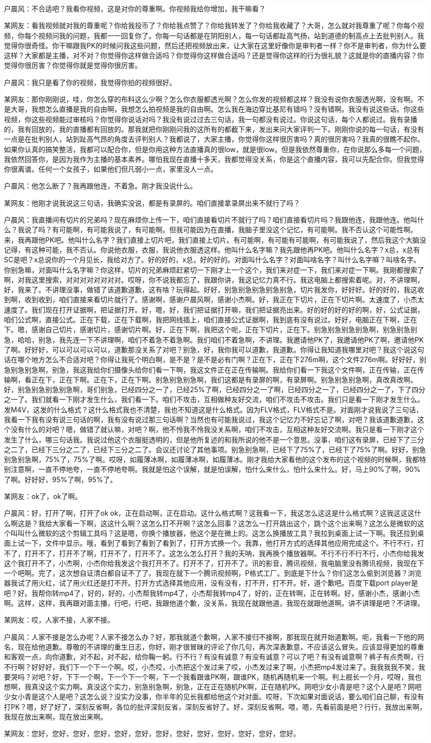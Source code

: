 户晨风：不合适吧？我看你视频，这是对你的尊重啊。你视频我给你增加，我干嘛看？

某网友：看我视频就对我的尊重呢？你给我投币了？你给我点赞了？你给我转发了？你给我收藏了？大哥，怎么就对我尊重了呢？你每个视频，你每个视频问我的问题，我都一一回复你了。你每一句话都是在阴阳别人，每一句话都趾高气扬，站到道德的制高点上去批判别人。我觉得你很奇怪。你干嘛跟我PK的时候问我这些问题，然后还把视频放出来，让大家在这里好像你是审判者一样？你不是审判者，你为什么要这样？大家都是主播，对不对？你觉得你这样做合适吗？你觉得你这样做合适吗？还是觉得你这样的行为很礼貌？这就是你的直播内容？你觉得你很厉害？你觉得你就是觉得你很厉害。

户晨风：我只是看了你的视频，我觉得你拍的视频很好。

某网友：那你刚刚说，哇，你怎么穿的布料这么少啊？怎么你衣服都透光啊？怎么你发的视频都这样？我没有说你衣服透光啊，没有啊。不是大哥，我想怎么直播是我的自由啊，我想怎么拍视频是我的自由啊。怎么我在海边穿比基尼有错吗？没有错啊。我没有说这些话。你这些视频，你这些视频能过审核吗？你觉得你说话对吗？我没有说过过去三句话，我一句都没有说过。你说这句话，每个人都说过。我有录播的，我有回放的，我的直播都有回放的。那我就把你刚刚问我的这所有的都截下来，发出来问大家评判一下。刚刚你说的每一句话，有没有一点是在批判别人，站到趾高气昂的角度去评判别人？我都说了，大家主播，你觉得你这样很厉害吗？真的很厉害吗？我真的很瞧不起你。如果你认真的搞笑整活，我都可以配合你，但是你用这种方法直播真的很low，就是很low。但是我依然尊重你，在你说那么多每一个问题，我依然回答你，是因为我作为主播的基本素养。哪怕我现在直播十多天，我都觉得没关系，你是这个直播内容，我可以先配合你。但我觉得你很离谱。任何一个女孩子，如果他们但凡弱小一点，家里没人一点。

户晨风：他怎么断了？我再跟他连，不着急。刚才我没说什么。

某网友：他刚才说我说这三句话，我确实没说，都是有录屏的。咱们直接拿录屏出来不就行了吗？

户晨风：我直播间有切片的兄弟吗？现在麻烦你上传一下，咱们直接看切片不就行了吗？咱们直接看切片吗？我跟他连，我跟他连。他叫什么？我说了吗？有可能啊，有可能我说了，有可能啊。但我可能因为在直播，我脑子里没这个记忆，有可能啊。我不否认这个可能性啊。来，我再跟他PK吧。他叫什么名字？我们直接上切片吧，我们直接上切片。有可能啊，有可能有可能啊，有可能我说了，然后我这个大脑没记得，有这种可能，我不否认。你说他衣服，衣服，我说他衣服透这样。他叫什么名字嘛？我先跟他再PK吧。他叫什么名字？x总，x总有SC是吧？x总说你的一个月见长，我给对方了。好的好的，x总，好的好的。对面叫什么名字？对面叫啥名字？叫什么名字嘛？叫啥名字。你别急嘛，对面叫什么名字嘛？你这样，切片的兄弟麻烦赶紧切一下刚才上一个这个，我们来对症一下，我们来对症一下啊。我刚都搜索了啊，对我这里搜索，对对对对对对对对。哎呀，你不说我都忘了，我跟你讲，我这记忆力真不行。我这电脑上都搜索着呢。对，不讲理啊，好，我来了。不讲理没事，做错了该道歉道歉，这有啥？玩得起。好好，别急别急别急别急别急，切片我发你，好好好。好的好的，我这收到啊，收到收到，咱们直接来看切片就行了。感谢啊，感谢户晨风啊，感谢小杰啊。好，我正在下切片，正在下切片啊。太速度了，小杰太速度了。我们现在打开证据啊，把证据打开。好，嗯，好，我们把证据打开嘛，我们把证据亮出来。好的好的好的好的啊，好，公式证据，咱们公式啊，直接公式。正在下载，正在下载啊，我把网线插上，咱们直接公式证据啊，我到底有没有说过。好好，电脑正在下啊，正在下。嗯，感谢自己切片，感谢切片，感谢切片啊。好，正在下啊，我把这个呃，正在下切片，正在下。别急别急别急别急啊，别急别急别急，哈哈，别急，我先连一下不讲理啊，咱们不着急不着急啊。我们咱们不着急啊，不讲理。我邀请他PK了，我邀请他PK了啊，邀请他PK了啊。好好好，可以可以可以可以，道歉那没关系了对吧？别急，好，我你我可以道歉，我道歉。你得让我知道我哪里对吧？我这个说这句话在哪个地方怎么不合适对吧？你得让我死个明白啊，是不是？是不是必有门啊？正在下，正在下276m啊，这个文件276m啊。好好好，别急别急别急啊，别急，我这我给你们摄像头给你们看一下啊，我这文件正在正在传输啊。我给你们看一下我这个文件啊，正在传输，正在传输啊，看正在下，正在下啊。正在下，正在下啊。别急别急别急啊，我们这都是有录屏的啊，有录屏啊。别急别急别急啊，真改真改啊。好，别急别急别急别急啊，哥们别急，已经四分之一了，已经25%了啊，已经四分之一了啊，已经四分之一了，已经四分之一了，下了四分之一了。我们就看一下刚才发生什么，我们看一下。咱们不攻击，互相做种友好交流，咱们不攻击不攻击。我们只是看一下刚才发生什么。发M4V，这发的什么格式？这什么格式我也不清楚，我也不知道这是什么格式。因为FLV格式，FLV格式不是。对面刚才说我说了三句话，我看一下我有没有说三句话的啊，我有没有说过那三句话啊？当然也有可能我说过，我这个记忆力不好忘记了啊，对吧？我该道歉道歉，这个没有什么的对吧？嗯，做错了就认嘛，对吧？啊，他不怜我不怜我没关系啊，咱们不攻击，互相这种友好交流啊。我只是看一下刚才这个发生了什么，哪三句话我。我说过他这个衣服挺透明的，但是他所复述的和我所说的他不是一个意思。没事，咱们这有录屏，已经下了三分之二了，已经下三分之二了，已经下三分之二了。会议还讨论了其他事项。别急别急啊，已经下了75%了，已经下了75%了啊。好好，别急别急别急啊，75%了，75%了啊。哎呀，如履薄冰啊，如履薄冰啊，如履薄冰。刚才我给大家看他的这个发布的这个视频的时候啊，我都特别注意啊，一直不停地夸，一直不停地夸啊。我就是怕这个误解，就是怕误解，怕什么来什么，怕什么来什么。好，马上90%了啊，90%了啊。好好好，95%了啊，95%了。

某网友：ok了，ok了啊。

户晨风：好，打开了啊，打开了ok ok，正在启动啊，正在启动。这什么格式啊？这我看一下，我这怎么这这是什么格式啊？这我这这这什么啊这是？我给大家看一下啊，这这什么啊？这怎么打不开啊？这怎么回事？这怎么一打开跳出这个，跳个这个出来啊？这怎么是微软的这个叫叫什么微软的这个剪辑工具吗？这是嗯，你换个播放器，他这个是在微上的。这怎么换播放工具？我拉到桌面上试一下啊。我还拉到桌面上试一下，文件中显示。哦，看到了看到了看到了看到了，打开方式换一个。我靠，他打开方式的选择其他应用完成这个。不行不行，打不了，打开不了，打开不了啊，打开不了，打开不了。这怎么怎么打开？我的天呐，我再换个播放器啊。不行不行不行不行，小杰你给我发这个我打开不了，小杰啊，小杰你给我发这个我打开不了。打开不了，打开不了。讯的影音，腾讯视频，我电脑里没有腾讯视频，我现在下一个吧啊。完了，这次想自证清白都自证不了了。我现在就下一个腾讯视频啊，P格式工厂。到底是下什么？你们这怎么偷到浏览器？浏览器我试了用火红，试了用火红还是打不开。打开方式选择其他应用，没有没有，打不开，打不开。好，道个歉吧。百度下载port player是吧？好。我帮你转mp4了，好的，好的，小杰帮我转mp4了，小杰帮我转mp4了，好的，正在转啊，正在转啊。好，感谢小杰，感谢小杰啊。这样，这样，我再跟对面主播，行吧，行吧，我跟他道个歉，没关系，我现在就跟他道，我现在就跟他道啊。讲不讲理是吧？不讲理。

某网友：哎，人家不接，人家不接。

户晨风：人家不接是怎么办呢？人家不接怎么办？好，那我就道个歉啊，人家不接归不接啊，那我现在就开始道歉啊。呃，我看一下他的网名，现在给他道歉。尊敬的不讲理的重生日志，你好，刚才很冒昧的评论了你几句，再次深表歉意，不应该这么冒失。应该显得更加的尊重和客观一点，向你道歉，对不起，对不起，给你鞠一躬。行不行？有没有诚意？有没有诚意？可以了吧？有没有诚意啊？裤子有点秃啊，行不行啊？好好好，我们下一个下一个啊。哎，小杰哎，小杰把这个发过来了哎，小杰发过来了啊，小杰把mp4发过来了。我我我我不笑，我要哭吗？对吧？好，下下一个啊，下一个下一个啊，下一个我看跟谁PK啊，跟谁PK，随机再随机来一个啊。判上舰长一个月，哎呀，我也想啊，我真没这个实力啊。真没这个实力，别急别急啊，别急，正在正在随机PK啊，正在随机PK。网吧少女小青是吧？这个人是吧？网吧少女小青是这个人是吧？这怎么说？没实力没事，你半年的见长我都给他这个对对面。哎呀，下次如果对面说话，要么咱们自己聊，有没有打PK？嗯，好了好了，深刻反省啊，各位的批评深刻反省，深刻反省好了。好，深刻反省啊。喂，嗯，先看前面是吧？行行，我放出来啊，我现在放出来啊，现在放出来啊。

某网友：您好，您好，您好，您好，您好，您好，您好，您好，您好，您好，您好，您好，您好。
